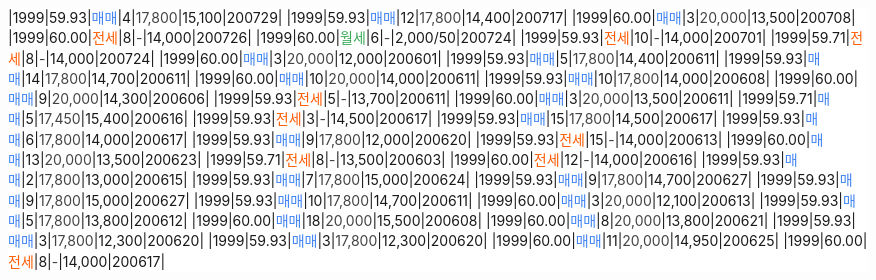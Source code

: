 |1999|59.93|<span style="color:#4285f3">매매</span>|4|<span style="color:#444444">17,800</span>|15,100|200729|
|1999|59.93|<span style="color:#4285f3">매매</span>|12|<span style="color:#444444">17,800</span>|14,400|200717|
|1999|60.00|<span style="color:#4285f3">매매</span>|3|<span style="color:#444444">20,000</span>|13,500|200708|
|1999|60.00|<span style="color:#ff5a00">전세</span>|8|<span style="color:#444444">-</span>|14,000|200726|
|1999|60.00|<span style="color:#34a853">월세</span>|6|<span style="color:#444444">-</span>|2,000/50|200724|
|1999|59.93|<span style="color:#ff5a00">전세</span>|10|<span style="color:#444444">-</span>|14,000|200701|
|1999|59.71|<span style="color:#ff5a00">전세</span>|8|<span style="color:#444444">-</span>|14,000|200724|
|1999|60.00|<span style="color:#4285f3">매매</span>|3|<span style="color:#444444">20,000</span>|12,000|200601|
|1999|59.93|<span style="color:#4285f3">매매</span>|5|<span style="color:#444444">17,800</span>|14,400|200611|
|1999|59.93|<span style="color:#4285f3">매매</span>|14|<span style="color:#444444">17,800</span>|14,700|200611|
|1999|60.00|<span style="color:#4285f3">매매</span>|10|<span style="color:#444444">20,000</span>|14,000|200611|
|1999|59.93|<span style="color:#4285f3">매매</span>|10|<span style="color:#444444">17,800</span>|14,000|200608|
|1999|60.00|<span style="color:#4285f3">매매</span>|9|<span style="color:#444444">20,000</span>|14,300|200606|
|1999|59.93|<span style="color:#ff5a00">전세</span>|5|<span style="color:#444444">-</span>|13,700|200611|
|1999|60.00|<span style="color:#4285f3">매매</span>|3|<span style="color:#444444">20,000</span>|13,500|200611|
|1999|59.71|<span style="color:#4285f3">매매</span>|5|<span style="color:#444444">17,450</span>|15,400|200616|
|1999|59.93|<span style="color:#ff5a00">전세</span>|3|<span style="color:#444444">-</span>|14,500|200617|
|1999|59.93|<span style="color:#4285f3">매매</span>|15|<span style="color:#444444">17,800</span>|14,500|200617|
|1999|59.93|<span style="color:#4285f3">매매</span>|6|<span style="color:#444444">17,800</span>|14,000|200617|
|1999|59.93|<span style="color:#4285f3">매매</span>|9|<span style="color:#444444">17,800</span>|12,000|200620|
|1999|59.93|<span style="color:#ff5a00">전세</span>|15|<span style="color:#444444">-</span>|14,000|200613|
|1999|60.00|<span style="color:#4285f3">매매</span>|13|<span style="color:#444444">20,000</span>|13,500|200623|
|1999|59.71|<span style="color:#ff5a00">전세</span>|8|<span style="color:#444444">-</span>|13,500|200603|
|1999|60.00|<span style="color:#ff5a00">전세</span>|12|<span style="color:#444444">-</span>|14,000|200616|
|1999|59.93|<span style="color:#4285f3">매매</span>|2|<span style="color:#444444">17,800</span>|13,000|200615|
|1999|59.93|<span style="color:#4285f3">매매</span>|7|<span style="color:#444444">17,800</span>|15,000|200624|
|1999|59.93|<span style="color:#4285f3">매매</span>|9|<span style="color:#444444">17,800</span>|14,700|200627|
|1999|59.93|<span style="color:#4285f3">매매</span>|9|<span style="color:#444444">17,800</span>|15,000|200627|
|1999|59.93|<span style="color:#4285f3">매매</span>|10|<span style="color:#444444">17,800</span>|14,700|200611|
|1999|60.00|<span style="color:#4285f3">매매</span>|3|<span style="color:#444444">20,000</span>|12,100|200613|
|1999|59.93|<span style="color:#4285f3">매매</span>|5|<span style="color:#444444">17,800</span>|13,800|200612|
|1999|60.00|<span style="color:#4285f3">매매</span>|18|<span style="color:#444444">20,000</span>|15,500|200608|
|1999|60.00|<span style="color:#4285f3">매매</span>|8|<span style="color:#444444">20,000</span>|13,800|200621|
|1999|59.93|<span style="color:#4285f3">매매</span>|3|<span style="color:#444444">17,800</span>|12,300|200620|
|1999|59.93|<span style="color:#4285f3">매매</span>|3|<span style="color:#444444">17,800</span>|12,300|200620|
|1999|60.00|<span style="color:#4285f3">매매</span>|11|<span style="color:#444444">20,000</span>|14,950|200625|
|1999|60.00|<span style="color:#ff5a00">전세</span>|8|<span style="color:#444444">-</span>|14,000|200617|
